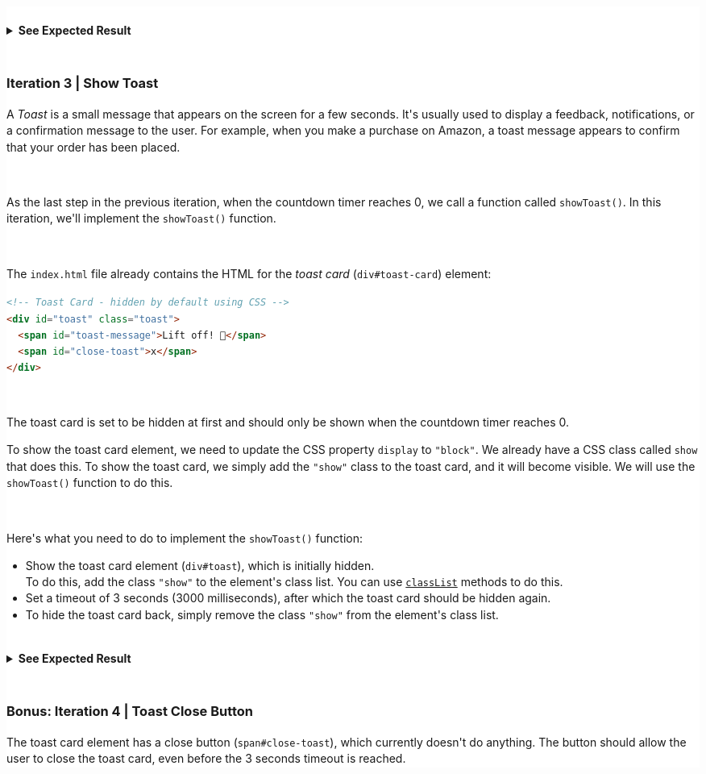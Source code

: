 <br>

<details><summary><b>See Expected Result</b></summary></details>

<br>

### Iteration 3 | Show Toast

A _Toast_ is a small message that appears on the screen for a few seconds. It's usually used to display a feedback, notifications, or a confirmation message to the user. For example, when you make a purchase on Amazon, a toast message appears to confirm that your order has been placed.

<br>

As the last step in the previous iteration, when the countdown timer reaches 0, we call a function called `showToast()`. In this iteration, we'll implement the `showToast()` function.

<br>

The `index.html` file already contains the HTML for the _toast card_ (`div#toast-card`) element:

```html
<!-- Toast Card - hidden by default using CSS -->
<div id="toast" class="toast">
  <span id="toast-message">Lift off! 🚀</span>
  <span id="close-toast">x</span>
</div>
```

<br>

The toast card is set to be hidden at first and should only be shown when the countdown timer reaches 0.

To show the toast card element, we need to update the CSS property `display` to `"block"`. We already have a CSS class called `show` that does this. To show the toast card, we simply add the `"show"` class to the toast card, and it will become visible. We will use the `showToast()` function to do this.

<br>

Here's what you need to do to implement the `showToast()` function:

- Show the toast card element (`div#toast`), which is initially hidden.<br>To do this, add the class `"show"` to the element's class list. You can use [`classList`](https://www.w3schools.com/jsref/prop_element_classlist.asp) methods to do this.
- Set a timeout of 3 seconds (3000 milliseconds), after which the toast card should be hidden again.
- To hide the toast card back, simply remove the class `"show"` from the element's class list.

<br>

<details><summary><b>See Expected Result</b></summary></details>

<br>

### Bonus: Iteration 4 | Toast Close Button

The toast card element has a close button (`span#close-toast`), which currently doesn't do anything. The button should allow the user to close the toast card, even before the 3 seconds timeout is reached.
